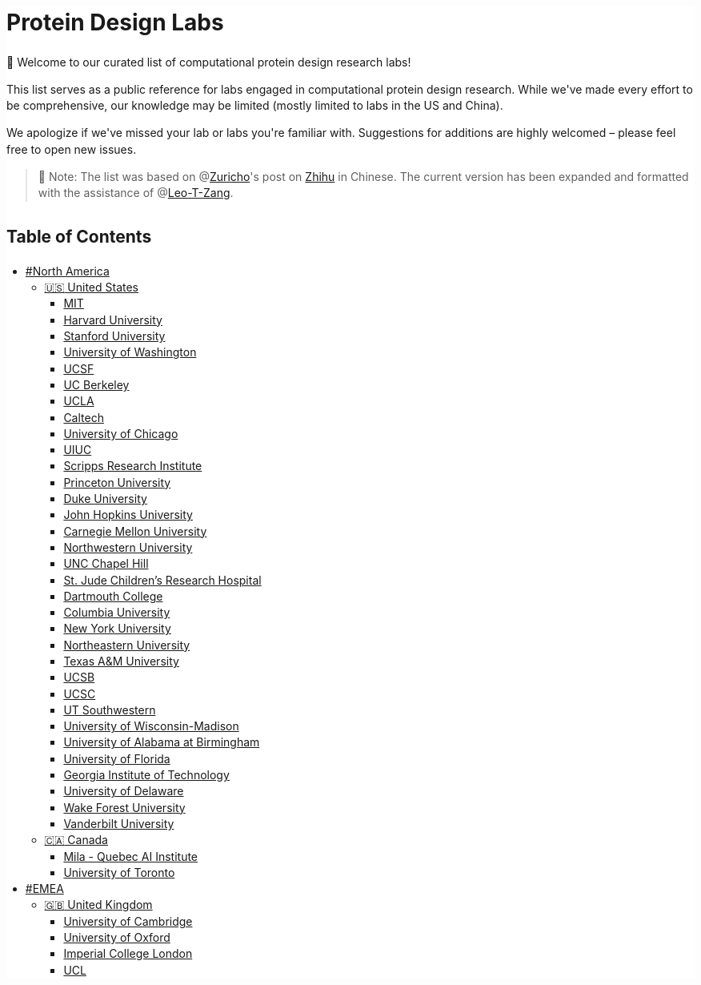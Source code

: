 
# Protein Design Labs


🤩 Welcome to our curated list of computational protein design research labs! 

This list serves as a public reference for labs engaged in computational protein design research. While we've made every effort to be comprehensive, our knowledge may be limited (mostly limited to labs in the US and China). 

We apologize if we've missed your lab or labs you're familiar with. Suggestions for additions are highly welcomed – please feel free to open new issues.

> 📝 Note: The list was based on @[Zuricho](https://github.com/Zuricho)'s post on [Zhihu](https://zhuanlan.zhihu.com/p/710644612) in Chinese. The current version has been expanded and formatted with the assistance of @[Leo-T-Zang](https://github.com/Leo-T-Zang).



## Table of Contents

- [#North America](#north-america)
  - [:us: United States](#us-united-states)
    - [MIT](#mit)
    - [Harvard University](#harvard-university)
    - [Stanford University](#stanford-university)
    - [University of Washington](#university-of-washington)
    - [UCSF](#ucsf)
    - [UC Berkeley](#uc-berkeley)
    - [UCLA](#ucla)
    - [Caltech](#caltech)
    - [University of Chicago](#university-of-chicago)
    - [UIUC](#uiuc)
    - [Scripps Research Institute](#scripps-research-institute)
    - [Princeton University](#princeton-university)
    - [Duke University](#duke-university)
    - [John Hopkins University](#john-hopkins-university)
    - [Carnegie Mellon University](#carnegie-mellon-university)
    - [Northwestern University](#northwestern-university)
    - [UNC Chapel Hill](#unc-chapel-hill)
    - [St. Jude Children’s Research Hospital](#st-jude-childrens-research-hospital)
    - [Dartmouth College](#dartmouth-college)
    - [Columbia University](#columbia-university)
    - [New York University](#new-york-university)
    - [Northeastern University](#northeastern-university)
    - [Texas A\&M University](#texas-am-university)
    - [UCSB](#ucsb)
    - [UCSC](#ucsc)
    - [UT Southwestern](#ut-southwestern)
    - [University of Wisconsin-Madison](#university-of-wisconsin-madison)
    - [University of Alabama at Birmingham](#university-of-alabama-at-birmingham)
    - [University of Florida](#university-of-florida)
    - [Georgia Institute of Technology](#georgia-institute-of-technology)
    - [University of Delaware](#university-of-delaware)
    - [Wake Forest University](#wake-forest-university)
    - [Vanderbilt University](#vanderbilt-university)
  - [:canada: Canada](#canada-canada)
    - [Mila - Quebec AI Institute](#mila---quebec-ai-institute)
    - [University of Toronto](#university-of-toronto)
- [#EMEA](#emea)
  - [:uk: United Kingdom](#uk-united-kingdom)
    - [University of Cambridge](#university-of-cambridge)
    - [University of Oxford](#university-of-oxford)
    - [Imperial College London](#imperial-college-london)
    - [UCL](#ucl)